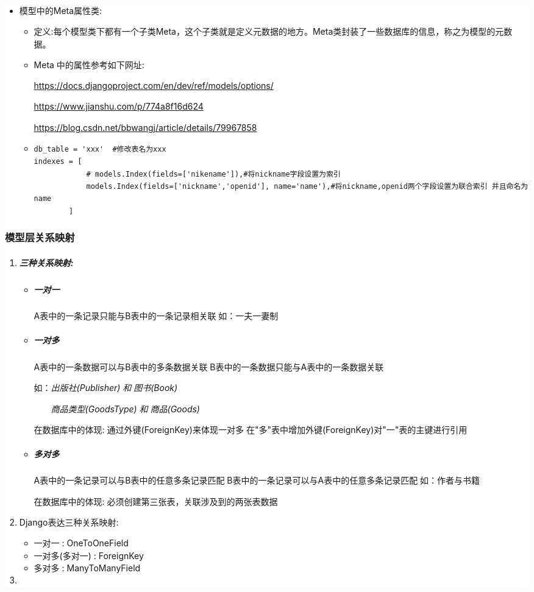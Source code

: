    - 模型中的Meta属性类:

     - 定义:每个模型类下都有一个子类Meta，这个子类就是定义元数据的地方。Meta类封装了一些数据库的信息，称之为模型的元数据。

     - Meta 中的属性参考如下网址:

       https://docs.djangoproject.com/en/dev/ref/models/options/ 

       https://www.jianshu.com/p/774a8f16d624 

       https://blog.csdn.net/bbwangj/article/details/79967858 

     - ```
       db_table = 'xxx'  #修改表名为xxx
       indexes = [
                   # models.Index(fields=['nikename']),#将nickname字段设置为索引
                   models.Index(fields=['nickname','openid'], name='name'),#将nickname,openid两个字段设置为联合索引 并且命名为 name
               ]
       ```


### 模型层关系映射

1. ##### 三种关系映射:

   - ##### 一对一

     A表中的一条记录只能与B表中的一条记录相关联
     如：一夫一妻制

   - ##### 一对多

     A表中的一条数据可以与B表中的多条数据关联
     B表中的一条数据只能与A表中的一条数据关联

     如：*出版社(Publisher) 和 图书(Book)*

     　　*商品类型(GoodsType) 和 商品(Goods)*

     在数据库中的体现:
     通过外键(ForeignKey)来体现一对多
     在"多"表中增加外键(ForeignKey)对"一"表的主键进行引用

   - ##### 多对多

     A表中的一条记录可以与B表中的任意多条记录匹配
     B表中的一条记录可以与A表中的任意多条记录匹配
     如：作者与书籍

     在数据库中的体现:
     必须创建第三张表，关联涉及到的两张表数据

2. Django表达三种关系映射:

   - 一对一 :  OneToOneField
   - 一对多(多对一) : ForeignKey
   - 多对多 : ManyToManyField

3. 
